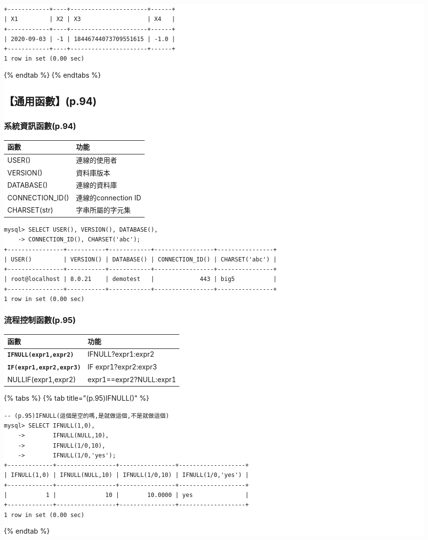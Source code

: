 ```text
+------------+----+----------------------+------+
| X1         | X2 | X3                   | X4   |
+------------+----+----------------------+------+
| 2020-09-03 | -1 | 18446744073709551615 | -1.0 |
+------------+----+----------------------+------+
1 row in set (0.00 sec)
```
{% endtab %}
{% endtabs %}

## 【通用函數】\(p.94\)

### 系統資訊函數\(p.94\)

| 函數 | 功能 |
| :--- | :--- |
| USER\(\) | 連線的使用者 |
| VERSION\(\) | 資料庫版本 |
| DATABASE\(\) | 連線的資料庫 |
| CONNECTION\_ID\(\) | 連線的connection ID |
| CHARSET\(str\) | 字串所屬的字元集 |

```text
mysql> SELECT USER(), VERSION(), DATABASE(),
    -> CONNECTION_ID(), CHARSET('abc');
+----------------+-----------+------------+-----------------+----------------+
| USER()         | VERSION() | DATABASE() | CONNECTION_ID() | CHARSET('abc') |
+----------------+-----------+------------+-----------------+----------------+
| root@localhost | 8.0.21    | demotest   |             443 | big5           |
+----------------+-----------+------------+-----------------+----------------+
1 row in set (0.00 sec)
```

### 流程控制函數\(p.95\)

| 函數 | 功能 |
| :--- | :--- |
| **`IFNULL(expr1,expr2)`** | IFNULL?expr1:expr2 |
| **`IF(expr1,expr2,expr3)`** | IF expr1?expr2:expr3 |
| NULLIF\(expr1,expr2\) | expr1==expr2?NULL:expr1 |

{% tabs %}
{% tab title="\(p.95\)IFNULL\(\)" %}
```text
-- (p.95)IFNULL(這個是空的嗎,是就做這個,不是就做這個)
mysql> SELECT IFNULL(1,0),
    ->        IFNULL(NULL,10),
    ->        IFNULL(1/0,10),
    ->        IFNULL(1/0,'yes');
+-------------+-----------------+----------------+-------------------+
| IFNULL(1,0) | IFNULL(NULL,10) | IFNULL(1/0,10) | IFNULL(1/0,'yes') |
+-------------+-----------------+----------------+-------------------+
|           1 |              10 |        10.0000 | yes               |
+-------------+-----------------+----------------+-------------------+
1 row in set (0.00 sec)
```
{% endtab %}
